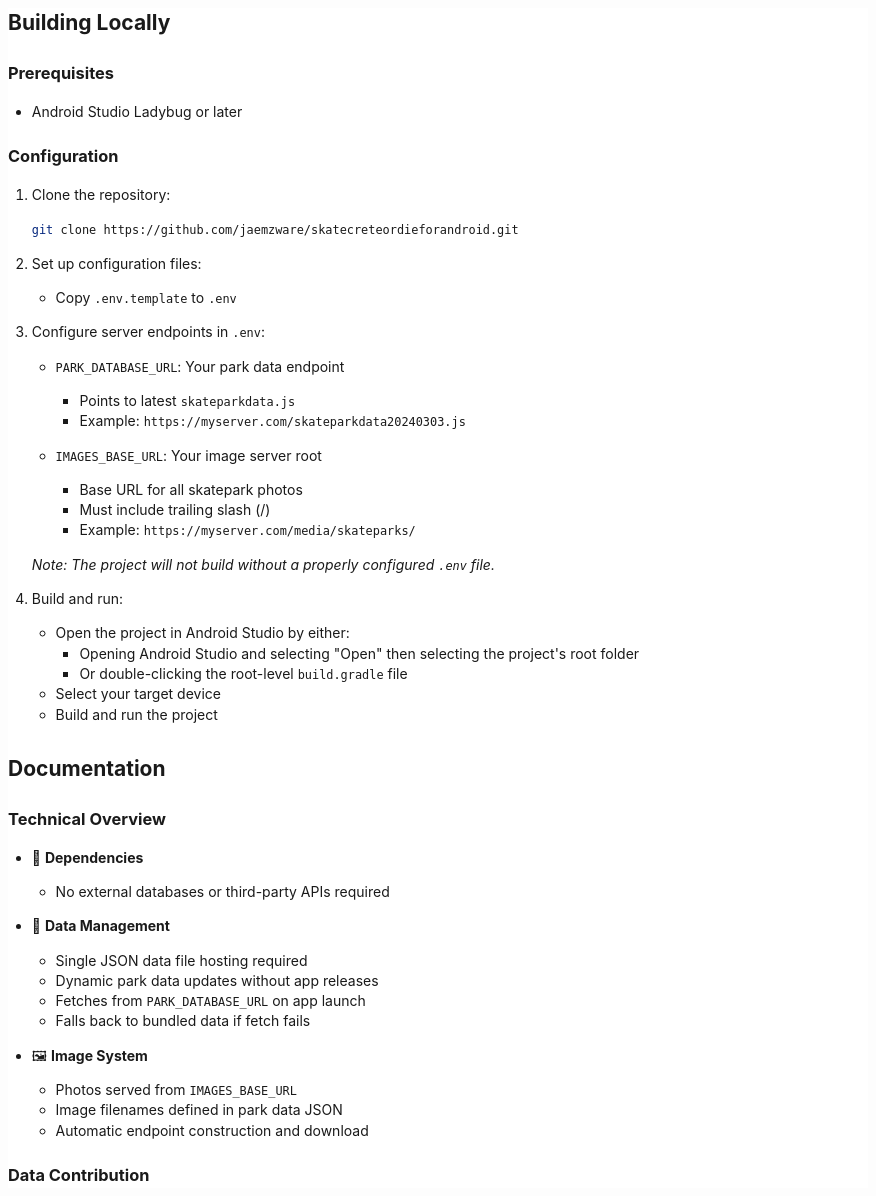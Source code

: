 ## Building Locally

### Prerequisites
- Android Studio Ladybug or later

### Configuration
1. Clone the repository:
   ```bash
   git clone https://github.com/jaemzware/skatecreteordieforandroid.git
   ```

2. Set up configuration files:
   - Copy `.env.template` to `.env`

3. Configure server endpoints in `.env`:
   - `PARK_DATABASE_URL`: Your park data endpoint
     - Points to latest `skateparkdata.js`
     - Example: `https://myserver.com/skateparkdata20240303.js`
   
   - `IMAGES_BASE_URL`: Your image server root
     - Base URL for all skatepark photos
     - Must include trailing slash (/)
     - Example: `https://myserver.com/media/skateparks/`

   *Note: The project will not build without a properly configured `.env` file.*

4. Build and run:
   - Open the project in Android Studio by either:
     - Opening Android Studio and selecting "Open" then selecting the project's root folder
     - Or double-clicking the root-level `build.gradle` file
   - Select your target device
   - Build and run the project

## Documentation

### Technical Overview

- 📱 **Dependencies**
  * No external databases or third-party APIs required

- 🔄 **Data Management**
  * Single JSON data file hosting required
  * Dynamic park data updates without app releases
  * Fetches from `PARK_DATABASE_URL` on app launch
  * Falls back to bundled data if fetch fails

- 🖼️ **Image System**
  * Photos served from `IMAGES_BASE_URL`
  * Image filenames defined in park data JSON
  * Automatic endpoint construction and download

### Data Contribution
